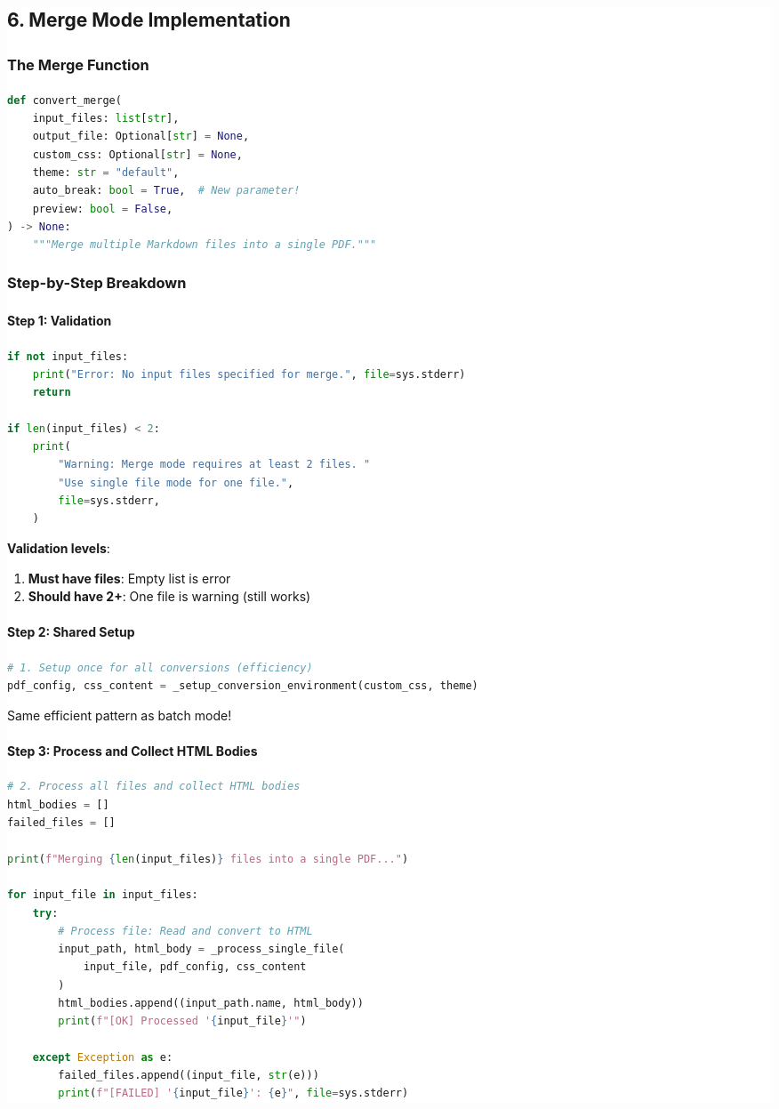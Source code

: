 
## 6. Merge Mode Implementation

### The Merge Function

```python
def convert_merge(
    input_files: list[str],
    output_file: Optional[str] = None,
    custom_css: Optional[str] = None,
    theme: str = "default",
    auto_break: bool = True,  # New parameter!
    preview: bool = False,
) -> None:
    """Merge multiple Markdown files into a single PDF."""
```

### Step-by-Step Breakdown

#### Step 1: Validation
```python
if not input_files:
    print("Error: No input files specified for merge.", file=sys.stderr)
    return

if len(input_files) < 2:
    print(
        "Warning: Merge mode requires at least 2 files. "
        "Use single file mode for one file.",
        file=sys.stderr,
    )
```

**Validation levels**:
1. **Must have files**: Empty list is error
2. **Should have 2+**: One file is warning (still works)

#### Step 2: Shared Setup
```python
# 1. Setup once for all conversions (efficiency)
pdf_config, css_content = _setup_conversion_environment(custom_css, theme)
```

Same efficient pattern as batch mode!

#### Step 3: Process and Collect HTML Bodies
```python
# 2. Process all files and collect HTML bodies
html_bodies = []
failed_files = []

print(f"Merging {len(input_files)} files into a single PDF...")

for input_file in input_files:
    try:
        # Process file: Read and convert to HTML
        input_path, html_body = _process_single_file(
            input_file, pdf_config, css_content
        )
        html_bodies.append((input_path.name, html_body))
        print(f"[OK] Processed '{input_file}'")

    except Exception as e:
        failed_files.append((input_file, str(e)))
        print(f"[FAILED] '{input_file}': {e}", file=sys.stderr)
```